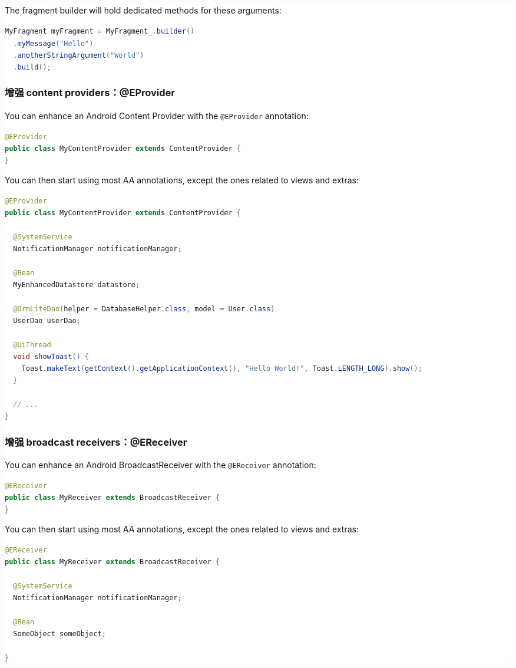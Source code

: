 The fragment builder will hold dedicated methods for these arguments:

```java
MyFragment myFragment = MyFragment_.builder()
  .myMessage("Hello")
  .anotherStringArgument("World")
  .build();
```

### 增强 content providers：@EProvider

You can enhance an Android Content Provider with the `@EProvider` annotation:

```java
@EProvider
public class MyContentProvider extends ContentProvider {
}
```

You can then start using most AA annotations, except the ones related to views and extras:

```java
@EProvider
public class MyContentProvider extends ContentProvider {

  @SystemService
  NotificationManager notificationManager;

  @Bean
  MyEnhancedDatastore datastore;

  @OrmLiteDao(helper = DatabaseHelper.class, model = User.class)
  UserDao userDao;

  @UiThread
  void showToast() {
    Toast.makeText(getContext().getApplicationContext(), "Hello World!", Toast.LENGTH_LONG).show();
  }

  // ...
}
```

### 增强 broadcast receivers：@EReceiver

You can enhance an Android BroadcastReceiver with the `@EReceiver` annotation:

```java
@EReceiver
public class MyReceiver extends BroadcastReceiver {
}
```

You can then start using most AA annotations, except the ones related to views and extras:

```java
@EReceiver
public class MyReceiver extends BroadcastReceiver {

  @SystemService
  NotificationManager notificationManager;

  @Bean
  SomeObject someObject;

}
```
